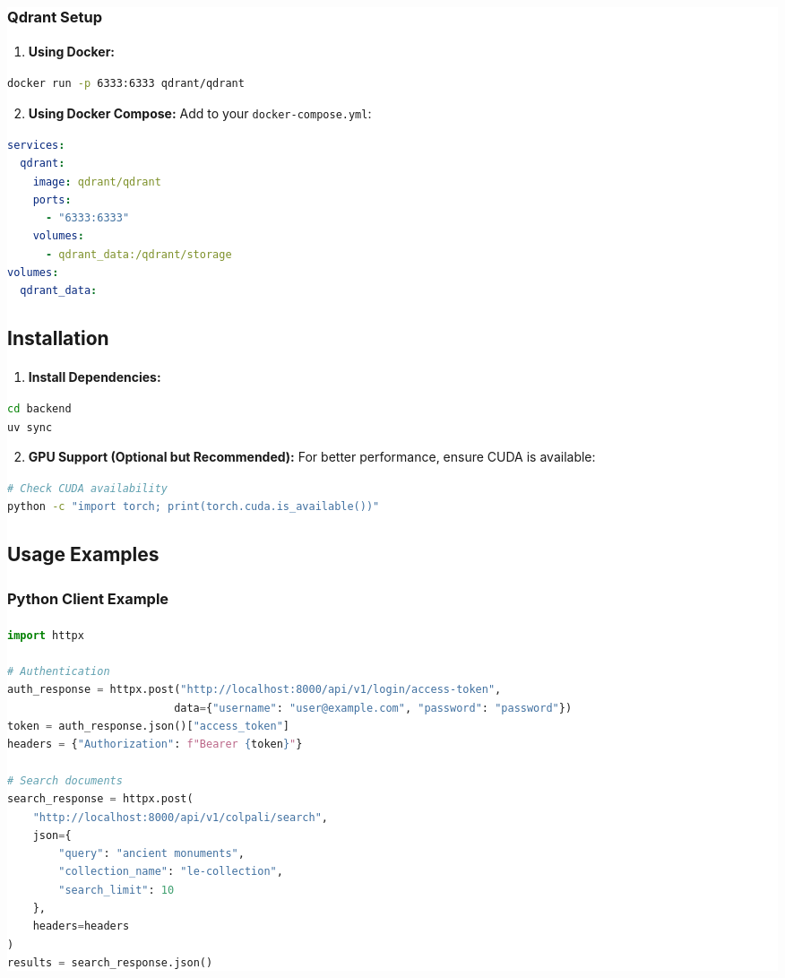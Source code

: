 ### Qdrant Setup

1. **Using Docker:**
```bash
docker run -p 6333:6333 qdrant/qdrant
```

2. **Using Docker Compose:**
Add to your `docker-compose.yml`:
```yaml
services:
  qdrant:
    image: qdrant/qdrant
    ports:
      - "6333:6333"
    volumes:
      - qdrant_data:/qdrant/storage
volumes:
  qdrant_data:
```

## Installation

1. **Install Dependencies:**
```bash
cd backend
uv sync
```

2. **GPU Support (Optional but Recommended):**
For better performance, ensure CUDA is available:
```bash
# Check CUDA availability
python -c "import torch; print(torch.cuda.is_available())"
```

## Usage Examples

### Python Client Example

```python
import httpx

# Authentication
auth_response = httpx.post("http://localhost:8000/api/v1/login/access-token", 
                          data={"username": "user@example.com", "password": "password"})
token = auth_response.json()["access_token"]
headers = {"Authorization": f"Bearer {token}"}

# Search documents
search_response = httpx.post(
    "http://localhost:8000/api/v1/colpali/search",
    json={
        "query": "ancient monuments",
        "collection_name": "le-collection",
        "search_limit": 10
    },
    headers=headers
)
results = search_response.json()
```
